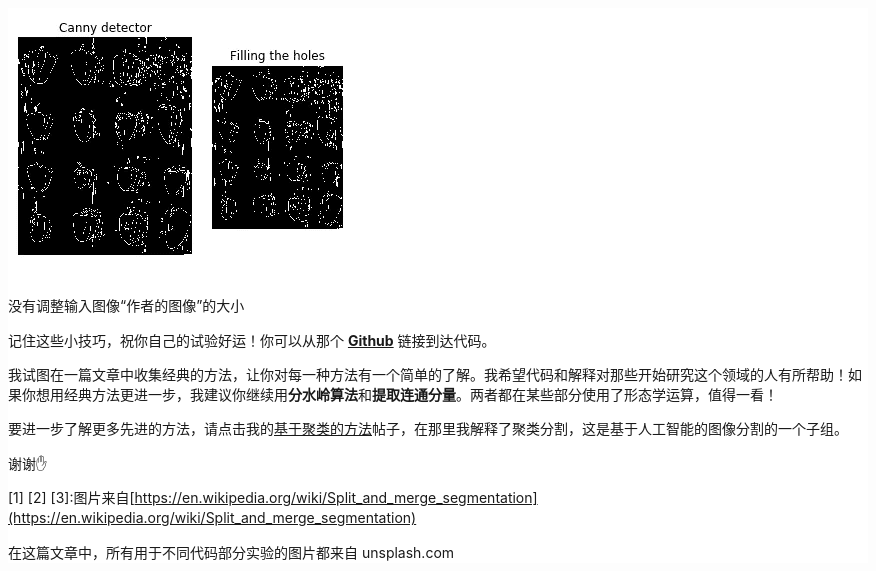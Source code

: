 ![](img/0d26e7984912f9bf5528b3d8b62f665a.png)

没有调整输入图像“作者的图像”的大小

记住这些小技巧，祝你自己的试验好运！你可以从那个 [**Github**](https://github.com/YCAyca/Image-Segmentation/tree/main/Edge_Based) 链接到达代码。

我试图在一篇文章中收集经典的方法，让你对每一种方法有一个简单的了解。我希望代码和解释对那些开始研究这个领域的人有所帮助！如果你想用经典方法更进一步，我建议你继续用**分水岭算法**和**提取连通分量**。两者都在某些部分使用了形态学运算，值得一看！

要进一步了解更多先进的方法，请点击我的[基于聚类的方法](/image-segmentation-with-clustering-b4bbc98f2ee6)帖子，在那里我解释了聚类分割，这是基于人工智能的图像分割的一个子组。

谢谢✋

[1] [2] [3]:图片来自[https://en.wikipedia.org/wiki/Split_and_merge_segmentation](https://en.wikipedia.org/wiki/Split_and_merge_segmentation)

在这篇文章中，所有用于不同代码部分实验的图片都来自 unsplash.com